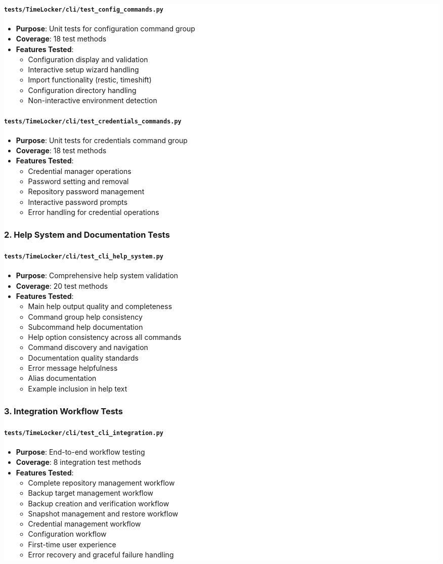 #### `tests/TimeLocker/cli/test_config_commands.py`
- **Purpose**: Unit tests for configuration command group
- **Coverage**: 18 test methods
- **Features Tested**:
  - Configuration display and validation
  - Interactive setup wizard handling
  - Import functionality (restic, timeshift)
  - Configuration directory handling
  - Non-interactive environment detection

#### `tests/TimeLocker/cli/test_credentials_commands.py`
- **Purpose**: Unit tests for credentials command group
- **Coverage**: 18 test methods
- **Features Tested**:
  - Credential manager operations
  - Password setting and removal
  - Repository password management
  - Interactive password prompts
  - Error handling for credential operations

### 2. Help System and Documentation Tests

#### `tests/TimeLocker/cli/test_cli_help_system.py`
- **Purpose**: Comprehensive help system validation
- **Coverage**: 20 test methods
- **Features Tested**:
  - Main help output quality and completeness
  - Command group help consistency
  - Subcommand help documentation
  - Help option consistency across all commands
  - Command discovery and navigation
  - Documentation quality standards
  - Error message helpfulness
  - Alias documentation
  - Example inclusion in help text

### 3. Integration Workflow Tests

#### `tests/TimeLocker/cli/test_cli_integration.py`
- **Purpose**: End-to-end workflow testing
- **Coverage**: 8 integration test methods
- **Features Tested**:
  - Complete repository management workflow
  - Backup target management workflow
  - Backup creation and verification workflow
  - Snapshot management and restore workflow
  - Credential management workflow
  - Configuration workflow
  - First-time user experience
  - Error recovery and graceful failure handling
